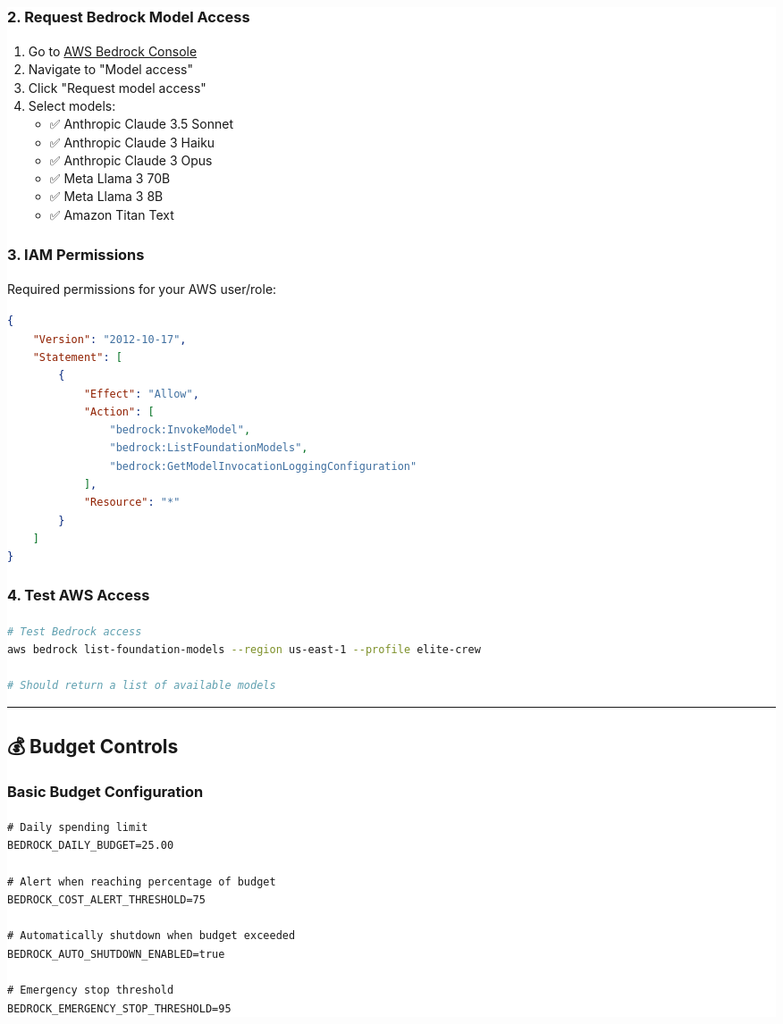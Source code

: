 ### **2. Request Bedrock Model Access**
1. Go to [AWS Bedrock Console](https://console.aws.amazon.com/bedrock/)
2. Navigate to "Model access" 
3. Click "Request model access"
4. Select models:
   - ✅ Anthropic Claude 3.5 Sonnet
   - ✅ Anthropic Claude 3 Haiku  
   - ✅ Anthropic Claude 3 Opus
   - ✅ Meta Llama 3 70B
   - ✅ Meta Llama 3 8B
   - ✅ Amazon Titan Text

### **3. IAM Permissions**
Required permissions for your AWS user/role:
```json
{
    "Version": "2012-10-17",
    "Statement": [
        {
            "Effect": "Allow",
            "Action": [
                "bedrock:InvokeModel",
                "bedrock:ListFoundationModels",
                "bedrock:GetModelInvocationLoggingConfiguration"
            ],
            "Resource": "*"
        }
    ]
}
```

### **4. Test AWS Access**
```bash
# Test Bedrock access
aws bedrock list-foundation-models --region us-east-1 --profile elite-crew

# Should return a list of available models
```

---

## 💰 **Budget Controls**

### **Basic Budget Configuration**
```env
# Daily spending limit
BEDROCK_DAILY_BUDGET=25.00

# Alert when reaching percentage of budget
BEDROCK_COST_ALERT_THRESHOLD=75

# Automatically shutdown when budget exceeded
BEDROCK_AUTO_SHUTDOWN_ENABLED=true

# Emergency stop threshold
BEDROCK_EMERGENCY_STOP_THRESHOLD=95
```
